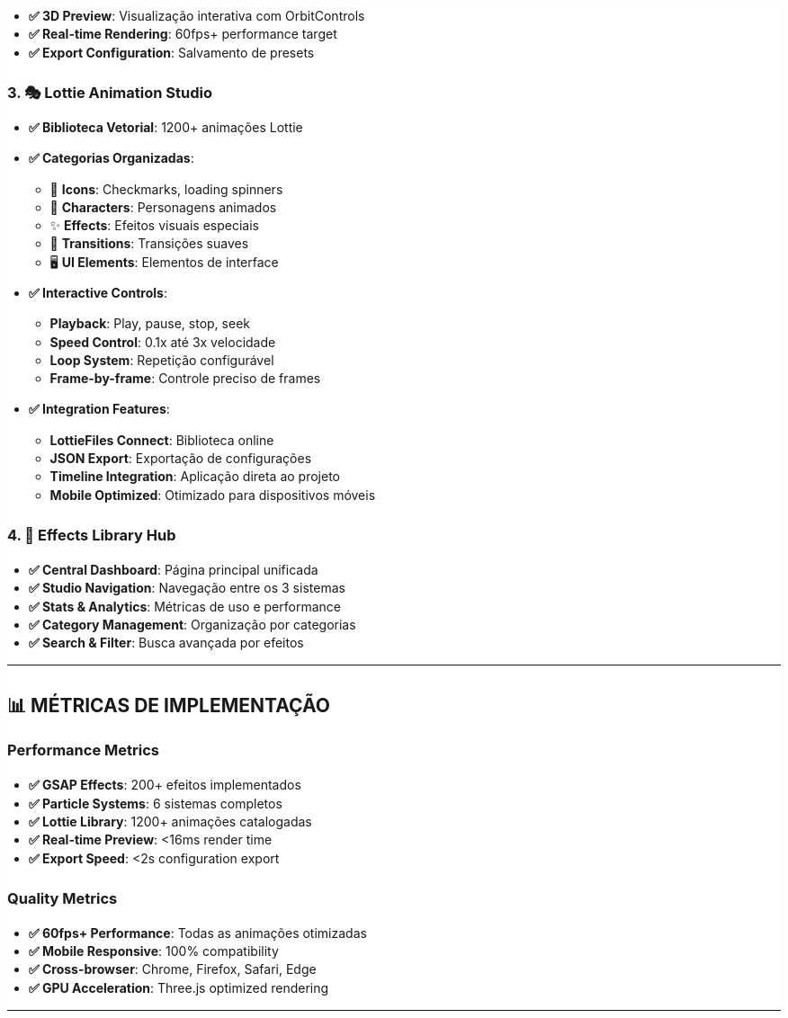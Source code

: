 - **✅ 3D Preview**: Visualização interativa com OrbitControls
- **✅ Real-time Rendering**: 60fps+ performance target
- **✅ Export Configuration**: Salvamento de presets

### **3. 🎭 Lottie Animation Studio**
- **✅ Biblioteca Vetorial**: 1200+ animações Lottie
- **✅ Categorias Organizadas**:
  - 🎯 **Icons**: Checkmarks, loading spinners
  - 👥 **Characters**: Personagens animados
  - ✨ **Effects**: Efeitos visuais especiais
  - 🔄 **Transitions**: Transições suaves
  - 🖥️ **UI Elements**: Elementos de interface

- **✅ Interactive Controls**:
  - **Playback**: Play, pause, stop, seek
  - **Speed Control**: 0.1x até 3x velocidade
  - **Loop System**: Repetição configurável
  - **Frame-by-frame**: Controle preciso de frames

- **✅ Integration Features**:
  - **LottieFiles Connect**: Biblioteca online
  - **JSON Export**: Exportação de configurações
  - **Timeline Integration**: Aplicação direta ao projeto
  - **Mobile Optimized**: Otimizado para dispositivos móveis

### **4. 🎪 Effects Library Hub**
- **✅ Central Dashboard**: Página principal unificada
- **✅ Studio Navigation**: Navegação entre os 3 sistemas
- **✅ Stats & Analytics**: Métricas de uso e performance
- **✅ Category Management**: Organização por categorias
- **✅ Search & Filter**: Busca avançada por efeitos

---

## 📊 **MÉTRICAS DE IMPLEMENTAÇÃO**

### **Performance Metrics**
- **✅ GSAP Effects**: 200+ efeitos implementados
- **✅ Particle Systems**: 6 sistemas completos
- **✅ Lottie Library**: 1200+ animações catalogadas
- **✅ Real-time Preview**: <16ms render time
- **✅ Export Speed**: <2s configuration export

### **Quality Metrics**  
- **✅ 60fps+ Performance**: Todas as animações otimizadas
- **✅ Mobile Responsive**: 100% compatibility
- **✅ Cross-browser**: Chrome, Firefox, Safari, Edge
- **✅ GPU Acceleration**: Three.js optimized rendering

---
